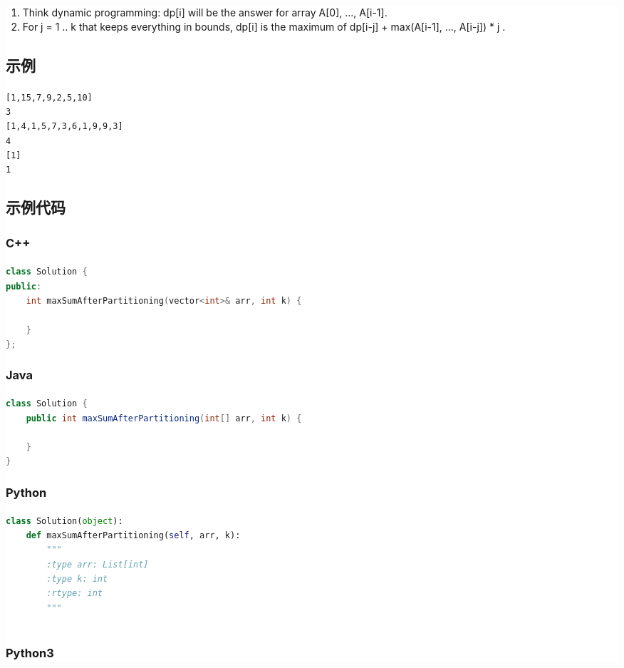 1. Think dynamic programming:  dp[i] will be the answer for array A[0], ..., A[i-1].
2. For j = 1 .. k that keeps everything in bounds, dp[i] is the maximum of dp[i-j] + max(A[i-1], ..., A[i-j]) * j .

## 示例

```
[1,15,7,9,2,5,10]
3
[1,4,1,5,7,3,6,1,9,9,3]
4
[1]
1
```

## 示例代码

### C++

```cpp
class Solution {
public:
    int maxSumAfterPartitioning(vector<int>& arr, int k) {
        
    }
};
```

### Java

```java
class Solution {
    public int maxSumAfterPartitioning(int[] arr, int k) {
        
    }
}
```

### Python

```python
class Solution(object):
    def maxSumAfterPartitioning(self, arr, k):
        """
        :type arr: List[int]
        :type k: int
        :rtype: int
        """
        
```

### Python3

